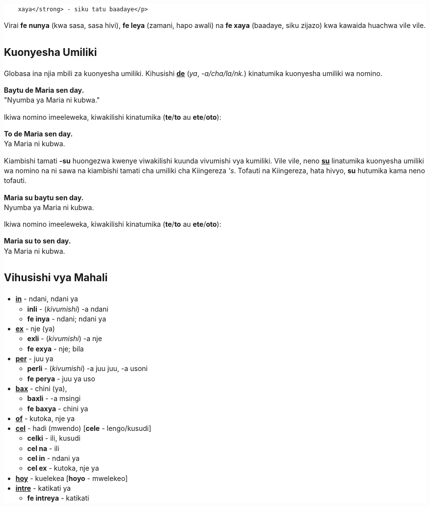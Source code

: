 		xaya</strong> - siku tatu baadaye</p>
<p>Virai <strong>fe nunya</strong> (kwa sasa, sasa hivi), <strong>fe leya</strong> (zamani, hapo awali) na <strong>fe
		xaya</strong> (baadaye, siku zijazo) kwa kawaida huachwa vile vile.</p>
<h2>Kuonyesha Umiliki</h2>
<p>Globasa ina njia mbili za kuonyesha umiliki. Kihusishi <strong><a
			href="https://menalari.globasa.net/eng/lexi/de">de</a></strong> (<em>ya</em>, <em>-a/cha/la/nk.</em>)
	kinatumika kuonyesha umiliki wa nomino.</p>
<p><strong>Baytu de Maria sen day.</strong><br /> "Nyumba ya Maria ni kubwa."</p>
<p>Ikiwa nomino imeeleweka, kiwakilishi kinatumika (<strong>te</strong>/<strong>to</strong> au
	<strong>ete</strong>/<strong>oto</strong>):</p>
<p><strong>To de Maria sen day.</strong><br /> Ya Maria ni kubwa.</p>
<p>Kiambishi tamati <strong>-su</strong> huongezwa kwenye viwakilishi kuunda vivumishi vya kumiliki. Vile vile, neno
	<strong><a href="https://menalari.globasa.net/eng/lexi/su">su</a></strong> linatumika kuonyesha umiliki wa nomino na
	ni sawa na kiambishi tamati cha umiliki cha Kiingereza <em>'s</em>. Tofauti na Kiingereza, hata hivyo,
	<strong>su</strong> hutumika kama neno tofauti.</p>
<p><strong>Maria su baytu sen day.</strong><br /> Nyumba ya Maria ni kubwa.</p>
<p>Ikiwa nomino imeeleweka, kiwakilishi kinatumika (<strong>te</strong>/<strong>to</strong> au
	<strong>ete</strong>/<strong>oto</strong>):</p>
<p><strong>Maria su to sen day.</strong><br /> Ya Maria ni kubwa.</p>
<h2>Vihusishi vya Mahali</h2>
<ul>
	<li><strong><a href="https://menalari.globasa.net/eng/lexi/in">in</a></strong> - ndani, ndani ya <ul>
			<li><strong>inli</strong> - (<em>kivumishi</em>) -a ndani</li>
			<li><strong>fe inya</strong> - ndani; ndani ya</li>
		</ul>
	</li>
	<li><strong><a href="https://menalari.globasa.net/eng/lexi/ex">ex</a></strong> - nje (ya) <ul>
			<li><strong>exli</strong> - (<em>kivumishi</em>) -a nje</li>
			<li><strong>fe exya</strong> - nje; bila</li>
		</ul>
	</li>
	<li><strong><a href="https://menalari.globasa.net/eng/lexi/per">per</a></strong> - juu ya <ul>
			<li><strong>perli</strong> - (<em>kivumishi</em>) -a juu juu, -a usoni</li>
			<li><strong>fe perya</strong> - juu ya uso</li>
		</ul>
	</li>
	<li><strong><a href="https://menalari.globasa.net/eng/lexi/bax">bax</a></strong> - chini (ya), <ul>
			<li><strong>baxli</strong> - -a msingi</li>
			<li><strong>fe baxya</strong> - chini ya</li>
		</ul>
	</li>
	<li><strong><a href="https://menalari.globasa.net/eng/lexi/of">of</a></strong> - kutoka, nje ya</li>
	<li><strong><a href="https://menalari.globasa.net/eng/lexi/cel">cel</a></strong> - hadi (mwendo)
		[<strong>cele</strong> - lengo/kusudi] <ul>
			<li><strong>celki</strong> - ili, kusudi</li>
			<li><strong>cel na</strong> - ili</li>
			<li><strong>cel in</strong> - ndani ya</li>
			<li><strong>cel ex</strong> - kutoka, nje ya</li>
		</ul>
	</li>
	<li><strong><a href="https://menalari.globasa.net/eng/lexi/hoy">hoy</a></strong> - kuelekea [<strong>hoyo</strong> -
		mwelekeo]</li>
	<li><strong><a href="https://menalari.globasa.net/eng/lexi/intre">intre</a></strong> - katikati ya <ul>
			<li><strong>fe intreya</strong> - katikati</li>
		</ul>
